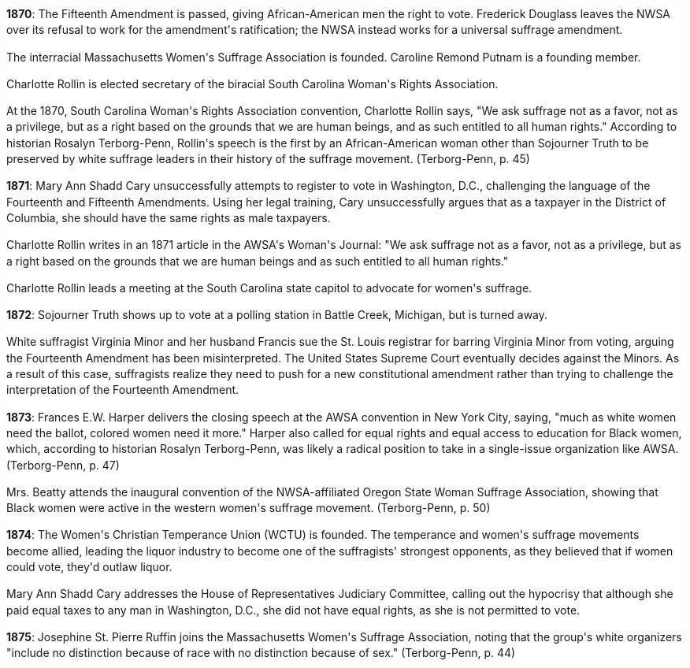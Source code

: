 **1870**: The Fifteenth Amendment is passed, giving African-American men the right to vote. Frederick Douglass leaves the NWSA over its refusal to work for the amendment's ratification; the NWSA instead works for a universal suffrage amendment. 

The interracial Massachusetts Women's Suffrage Association is founded. Caroline Remond Putnam is a founding member. 

Charlotte Rollin is elected secretary of the biracial South Carolina Woman's Rights Association. 

At the 1870, South Carolina Woman's Rights Association convention, Charlotte Rollin says, "We ask suffrage not as a favor, not as a privilege, but as a right based on the grounds that we are human beings, and as such entitled to all human rights." According to historian Rosalyn Terborg-Penn, Rollin's speech is the first by an African-American woman other than Sojourner Truth to be preserved by white suffrage leaders in their history of the suffrage movement. (Terborg-Penn, p. 45)

**1871**: Mary Ann Shadd Cary unsuccessfully attempts to register to vote in Washington, D.C., challenging the language of the Fourteenth and Fifteenth Amendments. Using her legal training, Cary unsuccessfully argues that as a taxpayer in the District of Columbia, she should have the same rights as male taxpayers. 

Charlotte Rollin writes in an 1871 article in the AWSA's Woman's Journal: "We ask suffrage not as a favor, not as a privilege, but as a right based on the grounds that we are human beings and as such entitled to all human rights." 

Charlotte Rollin leads a meeting at the South Carolina state capitol to advocate for women's suffrage. 

**1872**: Sojourner Truth shows up to vote at a polling station in Battle Creek, Michigan, but is turned away. 

White suffragist Virginia Minor and her husband Francis sue the St. Louis registrar for barring Virginia Minor from voting, arguing the Fourteenth Amendment has been misinterpreted. The United States Supreme Court eventually decides against the Minors. As a result of this case, suffragists realize they need to push for a new constitutional amendment rather than trying to challenge the interpretation of the Fourteenth Amendment. 

**1873**: Frances E.W. Harper delivers the closing speech at the AWSA convention in New York City, saying, "much as white women need the ballot, colored women need it more." Harper also called for equal rights and equal access to education for Black women, which, according to historian Rosalyn Terborg-Penn, was likely a radical position to take in a single-issue organization like AWSA. (Terborg-Penn, p. 47)

Mrs. Beatty attends the inaugural convention of the NWSA-affiliated Oregon State Woman Suffrage Association, showing that Black women were active in the western women's suffrage movement. (Terborg-Penn, p. 50)

**1874**: The Women's Christian Temperance Union (WCTU) is founded. The temperance and women's suffrage movements become allied, leading the liquor industry to become one of the suffragists' strongest opponents, as they believed that if women could vote, they'd outlaw liquor. 

Mary Ann Shadd Cary addresses the House of Representatives Judiciary Committee, calling out the hypocrisy that although she paid equal taxes to any man in Washington, D.C., she did not have equal rights, as she is not permitted to vote. 

**1875**: Josephine St. Pierre Ruffin joins the Massachusetts Women's Suffrage Association, noting that the group's white organizers "include no distinction because of race with no distinction because of sex." (Terborg-Penn, p. 44)
